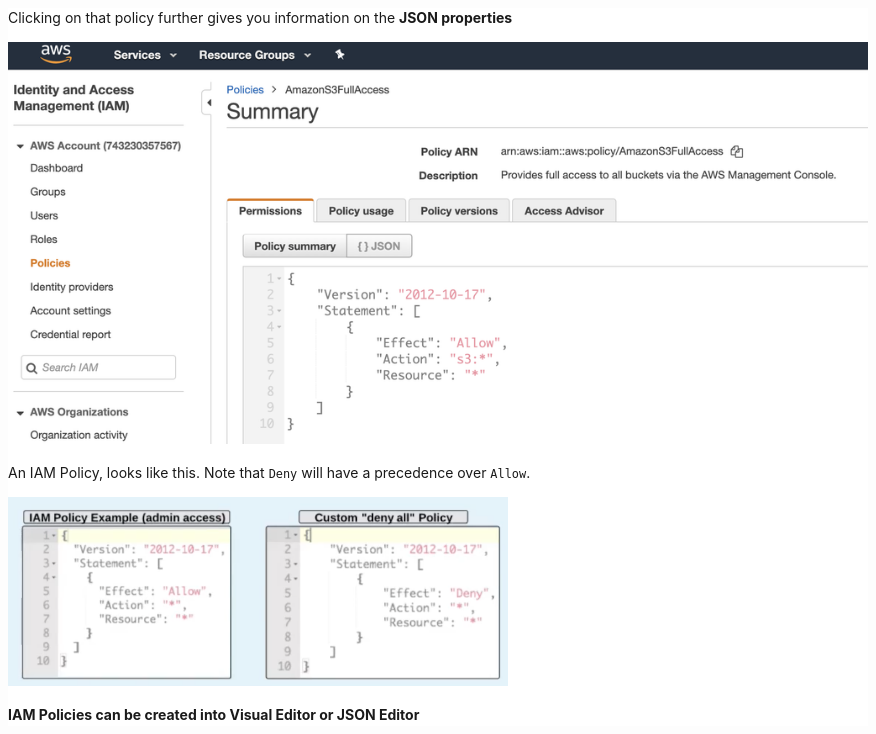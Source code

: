 Clicking on that policy further gives you information on the **JSON properties**

![](/assets/markdown-img-paste-20191119071843610.png)

An IAM Policy, looks like this. Note that `Deny` will have a precedence over `Allow`.


<img src="/assets/markdown-img-paste-20180317163328797.png" alt="Drawing" style="width: 500px;"/>

**IAM Policies can be created into Visual Editor or JSON Editor**
